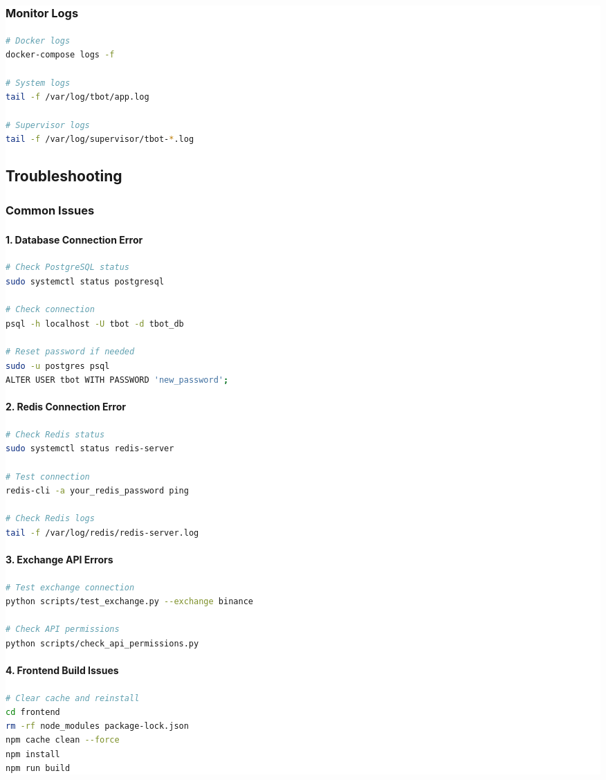 ### Monitor Logs

```bash
# Docker logs
docker-compose logs -f

# System logs
tail -f /var/log/tbot/app.log

# Supervisor logs
tail -f /var/log/supervisor/tbot-*.log
```

## Troubleshooting

### Common Issues

#### 1. Database Connection Error
```bash
# Check PostgreSQL status
sudo systemctl status postgresql

# Check connection
psql -h localhost -U tbot -d tbot_db

# Reset password if needed
sudo -u postgres psql
ALTER USER tbot WITH PASSWORD 'new_password';
```

#### 2. Redis Connection Error
```bash
# Check Redis status
sudo systemctl status redis-server

# Test connection
redis-cli -a your_redis_password ping

# Check Redis logs
tail -f /var/log/redis/redis-server.log
```

#### 3. Exchange API Errors
```bash
# Test exchange connection
python scripts/test_exchange.py --exchange binance

# Check API permissions
python scripts/check_api_permissions.py
```

#### 4. Frontend Build Issues
```bash
# Clear cache and reinstall
cd frontend
rm -rf node_modules package-lock.json
npm cache clean --force
npm install
npm run build
```
